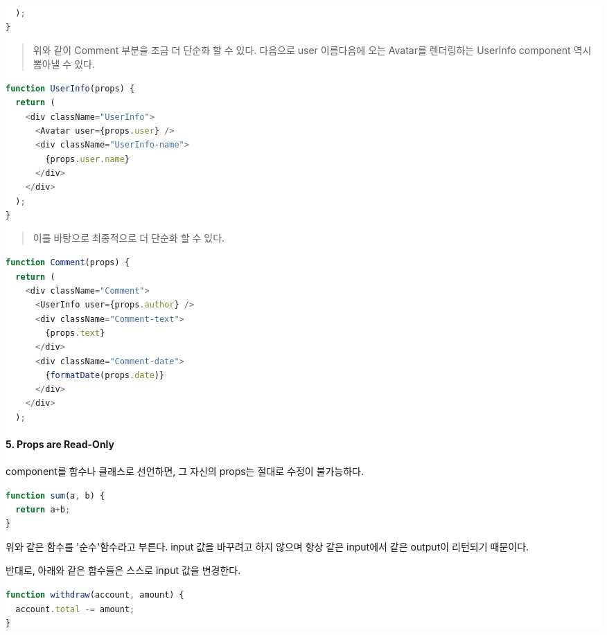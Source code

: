 ```javascript
  );
}
```

> 위와 같이 Comment 부분을 조금 더 단순화 할 수 있다.
> 다음으로 user 이름다음에 오는 Avatar를 렌더링하는 UserInfo component 역시 뽑아낼 수 있다.

```javascript
function UserInfo(props) {
  return (
    <div className="UserInfo">
      <Avatar user={props.user} />
      <div className="UserInfo-name">
        {props.user.name}
      </div>
    </div>
  );
}
```

> 이를 바탕으로 최종적으로 더 단순화 할 수 있다.

```javascript
function Comment(props) {
  return (
    <div className="Comment">
      <UserInfo user={props.author} />
      <div className="Comment-text">
        {props.text}
      </div>
      <div className="Comment-date">
        {formatDate(props.date)}
      </div>
    </div>
  );
```

#### 5. Props are Read-Only

component를 함수나 클래스로 선언하면, 그 자신의 props는 절대로 수정이 불가능하다.

```javascript
function sum(a, b) {
  return a+b;
}
```

위와 같은 함수를 '순수'함수라고 부른다. input 값을 바꾸려고 하지 않으며 항상 같은 input에서 같은 output이 리턴되기 때문이다.

반대로, 아래와 같은 함수들은 스스로 input 값을 변경한다.

```javascript
function withdraw(account, amount) {
  account.total -= amount;
}
```
